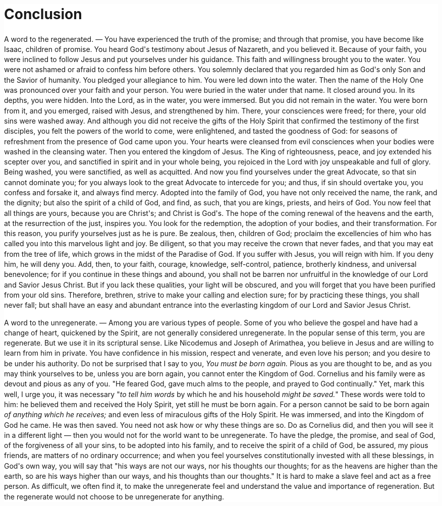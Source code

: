 # Conclusion

A word to the regenerated. — You have experienced the truth of the promise; and through that promise, you have become like Isaac, children of promise. You heard God's testimony about Jesus of Nazareth, and you believed it. Because of your faith, you were inclined to follow Jesus and put yourselves under his guidance. This faith and willingness brought you to the water. You were not ashamed or afraid to confess him before others. You solemnly declared that you regarded him as God's only Son and the Savior of humanity. You pledged your allegiance to him. You were led down into the water. Then the name of the Holy One was pronounced over your faith and your person. You were buried in the water under that name. It closed around you. In its depths, you were hidden. Into the Lord, as in the water, you were immersed. But you did not remain in the water. You were born from it, and you emerged, raised with Jesus, and strengthened by him. There, your consciences were freed; for there, your old sins were washed away. And although you did not receive the gifts of the Holy Spirit that confirmed the testimony of the first disciples, you felt the powers of the world to come, were enlightened, and tasted the goodness of God: for seasons of refreshment from the presence of God came upon you. Your hearts were cleansed from evil consciences when your bodies were washed in the cleansing water. Then you entered the kingdom of Jesus. The King of righteousness, peace, and joy extended his scepter over you, and sanctified in spirit and in your whole being, you rejoiced in the Lord with joy unspeakable and full of glory. Being washed, you were sanctified, as well as acquitted. And now you find yourselves under the great Advocate, so that sin cannot dominate you; for you always look to the great Advocate to intercede for you; and thus, if sin should overtake you, you confess and forsake it, and always find mercy. Adopted into the family of God, you have not only received the name, the rank, and the dignity; but also the spirit of a child of God, and find, as such, that you are kings, priests, and heirs of God. You now feel that all things are yours, because you are Christ's; and Christ is God's. The hope of the coming renewal of the heavens and the earth, at the resurrection of the just, inspires you. You look for the redemption, the adoption of your bodies, and their transformation. For this reason, you purify yourselves just as he is pure. Be zealous, then, children of God; proclaim the excellencies of him who has called you into this marvelous light and joy. Be diligent, so that you may receive the crown that never fades, and that you may eat from the tree of life, which grows in the midst of the Paradise of God. If you suffer with Jesus, you will reign with him. If you deny him, he will deny you. Add, then, to your faith, courage, knowledge, self-control, patience, brotherly kindness, and universal benevolence; for if you continue in these things and abound, you shall not be barren nor unfruitful in the knowledge of our Lord and Savior Jesus Christ. But if you lack these qualities, your light will be obscured, and you will forget that you have been purified from your old sins. Therefore, brethren, strive to make your calling and election sure; for by practicing these things, you shall never fall; but shall have an easy and abundant entrance into the everlasting kingdom of our Lord and Savior Jesus Christ.

A word to the unregenerate. — Among you are various types of people. Some of you who believe the gospel and have had a change of heart, quickened by the Spirit, are not generally considered unregenerate. In the popular sense of this term, you are regenerate. But we use it in its scriptural sense. Like Nicodemus and Joseph of Arimathea, you believe in Jesus and are willing to learn from him in private. You have confidence in his mission, respect and venerate, and even love his person; and you desire to be under his authority. Do not be surprised that I say to you, *You must be born again.* Pious as you are thought to be, and as you may think yourselves to be, unless you are born again, you cannot enter the Kingdom of God. Cornelius and his family were as devout and pious as any of you. "He feared God, gave much alms to the people, and prayed to God continually." Yet, mark this well, I urge you, it was necessary "*to tell him words* by which he and his household *might be saved.*" These words were told to him: he believed them and received the Holy Spirit, yet still he must be born again. For a person cannot be said to be born again *of anything which he receives;* and even less of miraculous gifts of the Holy Spirit. He was immersed, and into the Kingdom of God he came. He was then saved. You need not ask how or why these things are so. Do as Cornelius did, and then you will see it in a different light — then you would not for the world want to be unregenerate. To have the pledge, the promise, and seal of God, of the forgiveness of all your sins, to be adopted into his family, and to receive the spirit of a child of God, be assured, my pious friends, are matters of no ordinary occurrence; and when you feel yourselves constitutionally invested with all these blessings, in God's own way, you will say that "his ways are not our ways, nor his thoughts our thoughts; for as the heavens are higher than the earth, so are his ways higher than our ways, and his thoughts than our thoughts." It is hard to make a slave feel and act as a free person. As difficult, we often find it, to make the unregenerate feel and understand the value and importance of regeneration. But the regenerate would not choose to be unregenerate for anything.
